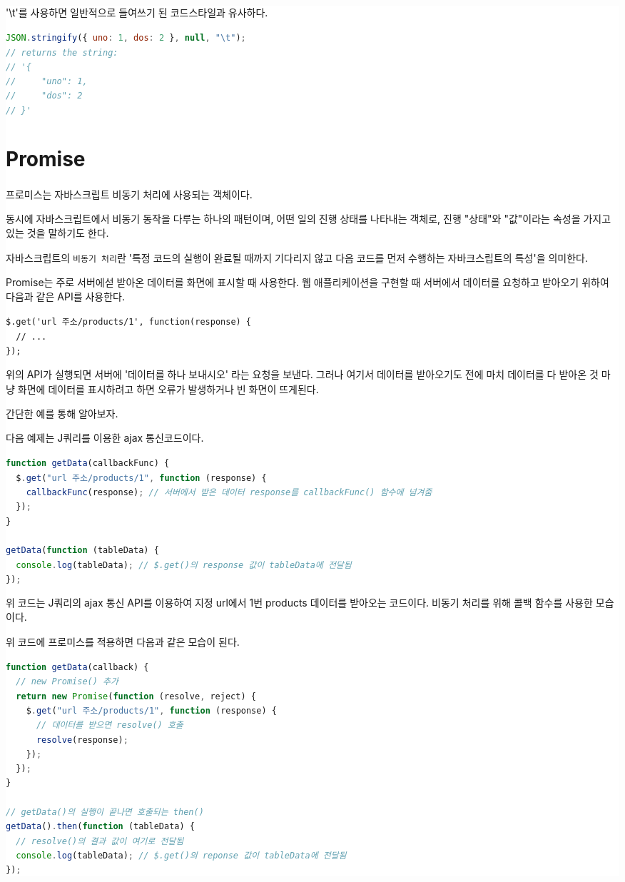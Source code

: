 '\t'를 사용하면 일반적으로 들여쓰기 된 코드스타일과 유사하다.

```js
JSON.stringify({ uno: 1, dos: 2 }, null, "\t");
// returns the string:
// '{
//     "uno": 1,
//     "dos": 2
// }'
```

# Promise

프로미스는 자바스크립트 비동기 처리에 사용되는 객체이다.

동시에 자바스크립트에서 비동기 동작을 다루는 하나의 패턴이며, 어떤 일의 진행 상태를 나타내는 객체로, 진행 "상태"와 "값"이라는 속성을 가지고 있는 것을 말하기도 한다.

자바스크립트의 `비동기 처리`란 '특정 코드의 실행이 완료될 때까지 기다리지 않고 다음 코드를 먼저 수행하는 자바크스립트의 특성'을 의미한다.

Promise는 주로 서버에섣 받아온 데이터를 화면에 표시할 때 사용한다. 웹 애플리케이션을 구현할 때 서버에서 데이터를 요청하고 받아오기 위하여 다음과 같은 API를 사용한다.

```JS
$.get('url 주소/products/1', function(response) {
  // ...
});
```

위의 API가 실행되면 서버에 '데이터를 하나 보내시오' 라는 요청을 보낸다. 그러나 여기서 데이터를 받아오기도 전에 마치 데이터를 다 받아온 것 마냥 화면에 데이터를 표시하려고 하면 오류가 발생하거나 빈 화면이 뜨게된다.

간단한 예를 통해 알아보자.

다음 예제는 J쿼리를 이용한 ajax 통신코드이다.

```js
function getData(callbackFunc) {
  $.get("url 주소/products/1", function (response) {
    callbackFunc(response); // 서버에서 받은 데이터 response를 callbackFunc() 함수에 넘겨줌
  });
}

getData(function (tableData) {
  console.log(tableData); // $.get()의 response 값이 tableData에 전달됨
});
```

위 코드는 J쿼리의 ajax 통신 API를 이용하여 지정 url에서 1번 products 데이터를 받아오는 코드이다. 비동기 처리를 위해 콜백 함수를 사용한 모습이다.

위 코드에 프로미스를 적용하면 다음과 같은 모습이 된다.

```js
function getData(callback) {
  // new Promise() 추가
  return new Promise(function (resolve, reject) {
    $.get("url 주소/products/1", function (response) {
      // 데이터를 받으면 resolve() 호출
      resolve(response);
    });
  });
}

// getData()의 실행이 끝나면 호출되는 then()
getData().then(function (tableData) {
  // resolve()의 결과 값이 여기로 전달됨
  console.log(tableData); // $.get()의 reponse 값이 tableData에 전달됨
});
```
